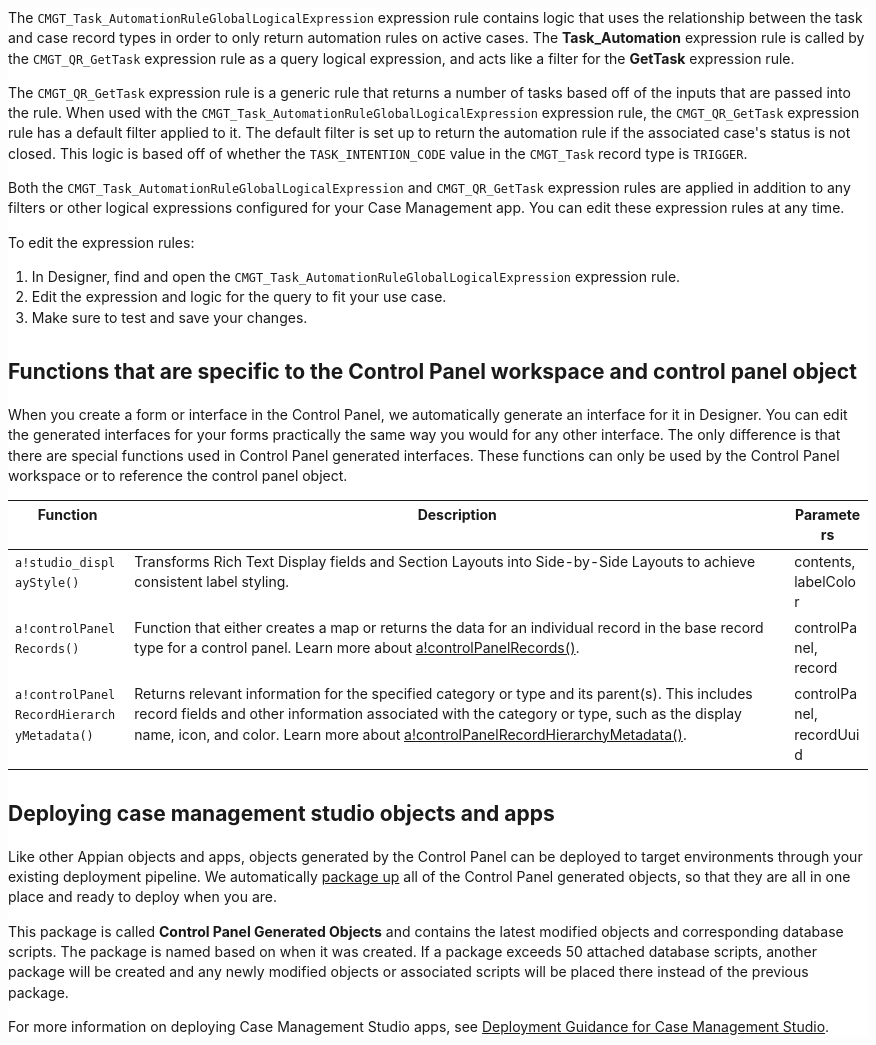 The `CMGT_Task_AutomationRuleGlobalLogicalExpression` expression rule contains logic that uses the relationship between the task and case record types in order to only return automation rules on active cases. The **Task\_Automation** expression rule is called by the `CMGT_QR_GetTask` expression rule as a query logical expression, and acts like a filter for the **GetTask** expression rule.

The `CMGT_QR_GetTask` expression rule is a generic rule that returns a number of tasks based off of the inputs that are passed into the rule. When used with the `CMGT_Task_AutomationRuleGlobalLogicalExpression` expression rule, the `CMGT_QR_GetTask` expression rule has a default filter applied to it. The default filter is set up to return the automation rule if the associated case's status is not closed. This logic is based off of whether the `TASK_INTENTION_CODE` value in the `CMGT_Task` record type is `TRIGGER`.

Both the `CMGT_Task_AutomationRuleGlobalLogicalExpression` and `CMGT_QR_GetTask` expression rules are applied in addition to any filters or other logical expressions configured for your Case Management app. You can edit these expression rules at any time.

To edit the expression rules:

1.  In Designer, find and open the `CMGT_Task_AutomationRuleGlobalLogicalExpression` expression rule.
2.  Edit the expression and logic for the query to fit your use case.
3.  Make sure to test and save your changes.

## Functions that are specific to the Control Panel workspace and control panel object

When you create a form or interface in the Control Panel, we automatically generate an interface for it in Designer. You can edit the generated interfaces for your forms practically the same way you would for any other interface. The only difference is that there are special functions used in Control Panel generated interfaces. These functions can only be used by the Control Panel workspace or to reference the control panel object.

| Function | Description | Parameters |
| --- | --- | --- |
| `a!studio_displayStyle()` | Transforms Rich Text Display fields and Section Layouts into Side-by-Side Layouts to achieve consistent label styling. | contents, labelColor |
| `a!controlPanelRecords()` | Function that either creates a map or returns the data for an individual record in the base record type for a control panel. Learn more about [a!controlPanelRecords()](fnc_evaluation_a_controlPanelRecords.html). | controlPanel, record |
| `a!controlPanelRecordHierarchyMetadata()` | Returns relevant information for the specified category or type and its parent(s). This includes record fields and other information associated with the category or type, such as the display name, icon, and color. Learn more about [a!controlPanelRecordHierarchyMetadata()](fnc_system_a_controlPanelRecordHierarchyMetadata.html). | controlPanel, recordUuid |

## Deploying case management studio objects and apps

Like other Appian objects and apps, objects generated by the Control Panel can be deployed to target environments through your existing deployment pipeline. We automatically [package up](prepare-deployment-packages.html) all of the Control Panel generated objects, so that they are all in one place and ready to deploy when you are.

This package is called **Control Panel Generated Objects** and contains the latest modified objects and corresponding database scripts. The package is named based on when it was created. If a package exceeds 50 attached database scripts, another package will be created and any newly modified objects or associated scripts will be placed there instead of the previous package.

For more information on deploying Case Management Studio apps, see [Deployment Guidance for Case Management Studio](cms-deployment-guidance.html).
